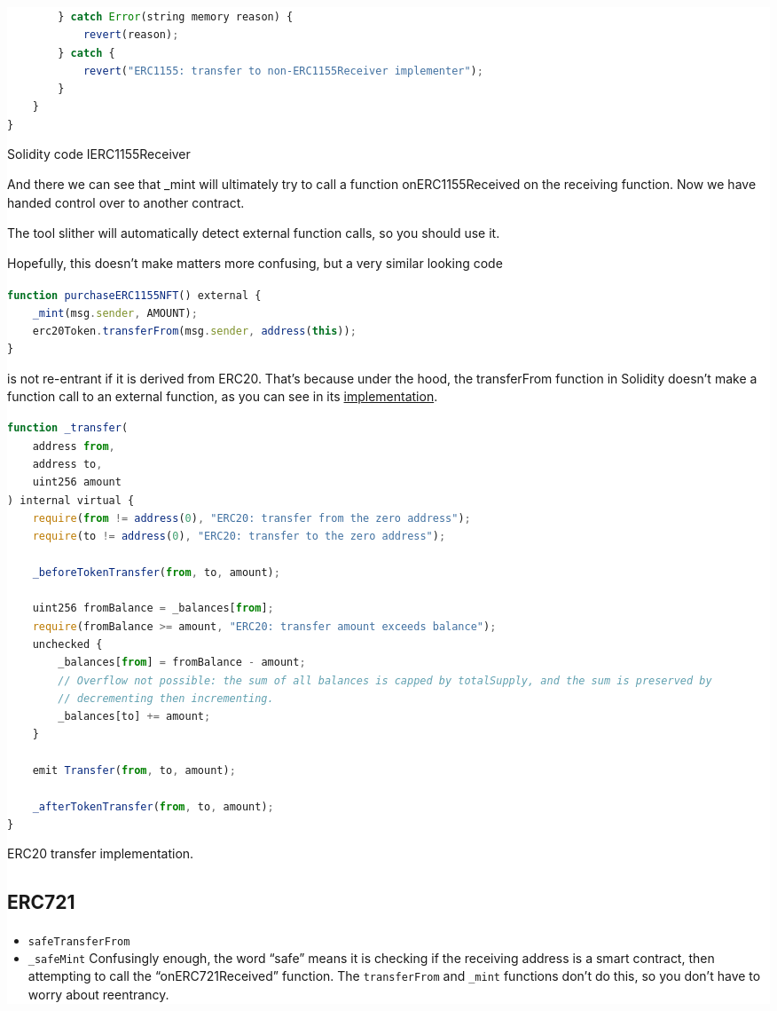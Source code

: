 ```javascript
        } catch Error(string memory reason) {
            revert(reason);
        } catch {
            revert("ERC1155: transfer to non-ERC1155Receiver implementer");
        }
    }
}
```
Solidity code IERC1155Receiver

And there we can see that _mint will ultimately try to call a function onERC1155Received on the receiving function. Now we have handed control over to another contract.

The tool slither will automatically detect external function calls, so you should use it.

Hopefully, this doesn’t make matters more confusing, but a very similar looking code
```javascript
function purchaseERC1155NFT() external {
    _mint(msg.sender, AMOUNT);
    erc20Token.transferFrom(msg.sender, address(this));
}
```
is not re-entrant if it is derived from ERC20. That’s because under the hood, the transferFrom function in Solidity doesn’t make a function call to an external function, as you can see in its [implementation](https://github.com/OpenZeppelin/openzeppelin-contracts/blob/master/contracts/token/ERC20/ERC20.sol).
```javascript
function _transfer(
    address from,
    address to,
    uint256 amount
) internal virtual {
    require(from != address(0), "ERC20: transfer from the zero address");
    require(to != address(0), "ERC20: transfer to the zero address");

    _beforeTokenTransfer(from, to, amount);

    uint256 fromBalance = _balances[from];
    require(fromBalance >= amount, "ERC20: transfer amount exceeds balance");
    unchecked {
        _balances[from] = fromBalance - amount;
        // Overflow not possible: the sum of all balances is capped by totalSupply, and the sum is preserved by
        // decrementing then incrementing.
        _balances[to] += amount;
    }

    emit Transfer(from, to, amount);

    _afterTokenTransfer(from, to, amount);
}
```
ERC20 transfer implementation.
## ERC721
- `safeTransferFrom`
- `_safeMint`
Confusingly enough, the word “safe” means it is checking if the receiving address is a smart contract, then attempting to call the “onERC721Received” function. The `transferFrom` and `_mint` functions don’t do this, so you don’t have to worry about reentrancy.
